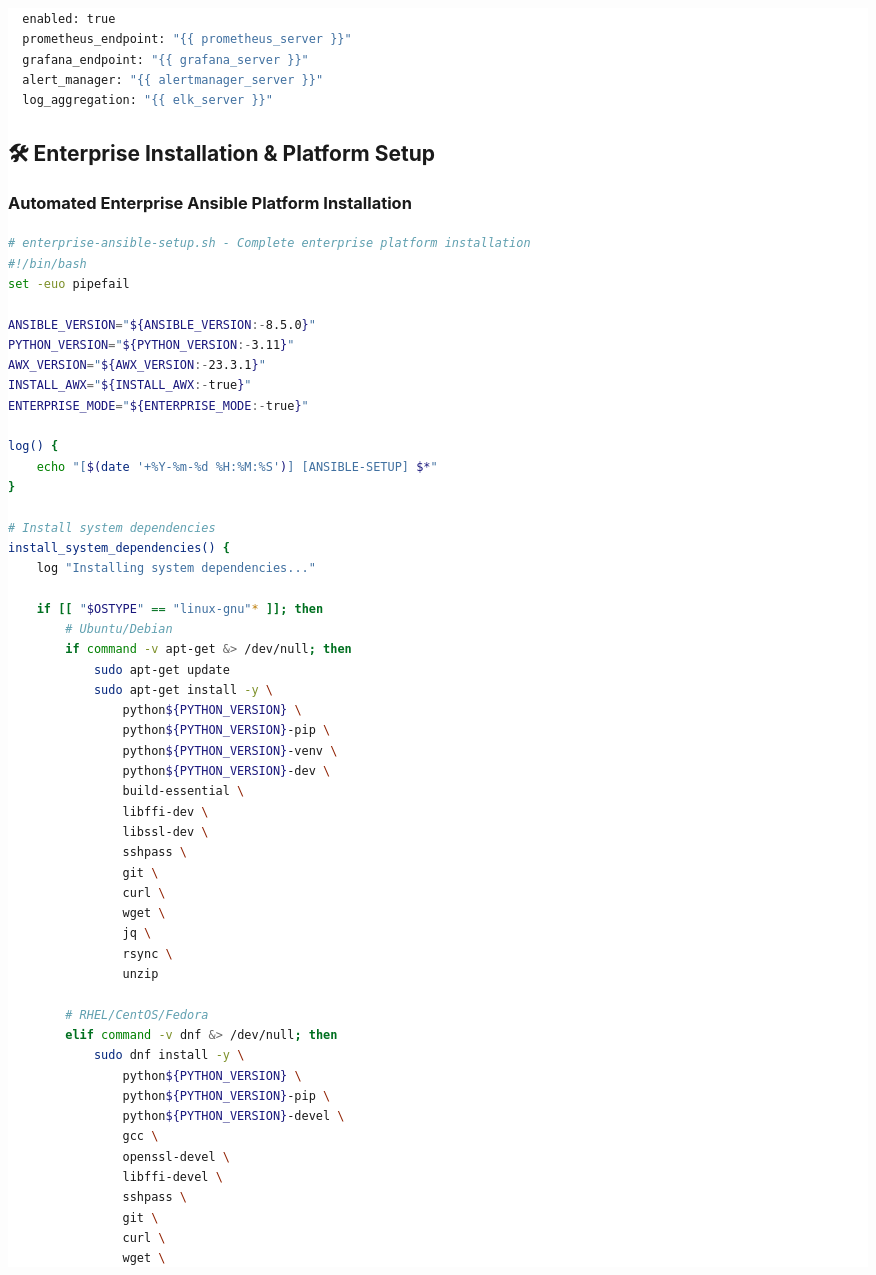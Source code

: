 ```python
  enabled: true
  prometheus_endpoint: "{{ prometheus_server }}"
  grafana_endpoint: "{{ grafana_server }}"
  alert_manager: "{{ alertmanager_server }}"
  log_aggregation: "{{ elk_server }}"
```

## 🛠️ Enterprise Installation & Platform Setup

### Automated Enterprise Ansible Platform Installation

```bash
# enterprise-ansible-setup.sh - Complete enterprise platform installation
#!/bin/bash
set -euo pipefail

ANSIBLE_VERSION="${ANSIBLE_VERSION:-8.5.0}"
PYTHON_VERSION="${PYTHON_VERSION:-3.11}"
AWX_VERSION="${AWX_VERSION:-23.3.1}"
INSTALL_AWX="${INSTALL_AWX:-true}"
ENTERPRISE_MODE="${ENTERPRISE_MODE:-true}"

log() {
    echo "[$(date '+%Y-%m-%d %H:%M:%S')] [ANSIBLE-SETUP] $*"
}

# Install system dependencies
install_system_dependencies() {
    log "Installing system dependencies..."

    if [[ "$OSTYPE" == "linux-gnu"* ]]; then
        # Ubuntu/Debian
        if command -v apt-get &> /dev/null; then
            sudo apt-get update
            sudo apt-get install -y \
                python${PYTHON_VERSION} \
                python${PYTHON_VERSION}-pip \
                python${PYTHON_VERSION}-venv \
                python${PYTHON_VERSION}-dev \
                build-essential \
                libffi-dev \
                libssl-dev \
                sshpass \
                git \
                curl \
                wget \
                jq \
                rsync \
                unzip

        # RHEL/CentOS/Fedora
        elif command -v dnf &> /dev/null; then
            sudo dnf install -y \
                python${PYTHON_VERSION} \
                python${PYTHON_VERSION}-pip \
                python${PYTHON_VERSION}-devel \
                gcc \
                openssl-devel \
                libffi-devel \
                sshpass \
                git \
                curl \
                wget \
```